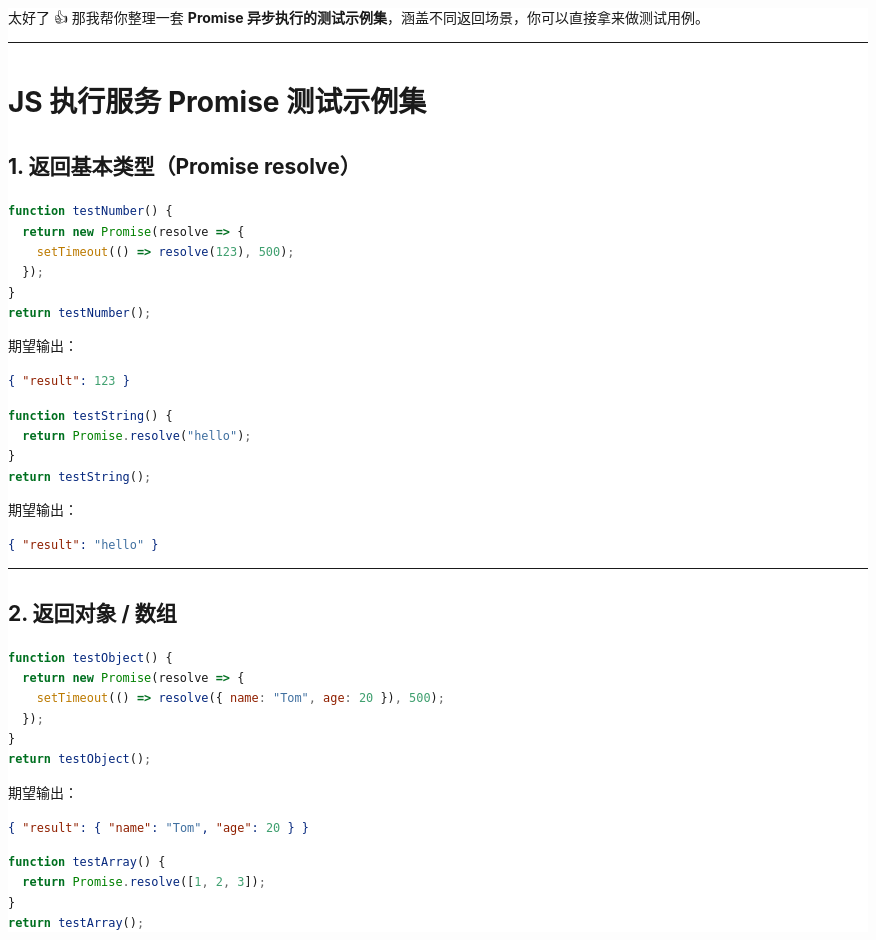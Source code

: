 太好了 👍 那我帮你整理一套 **Promise 异步执行的测试示例集**，涵盖不同返回场景，你可以直接拿来做测试用例。

---

# JS 执行服务 Promise 测试示例集

## 1. 返回基本类型（Promise resolve）

```js
function testNumber() {
  return new Promise(resolve => {
    setTimeout(() => resolve(123), 500);
  });
}
return testNumber();
```

期望输出：

```json
{ "result": 123 }
```

```js
function testString() {
  return Promise.resolve("hello");
}
return testString();
```

期望输出：

```json
{ "result": "hello" }
```

---

## 2. 返回对象 / 数组

```js
function testObject() {
  return new Promise(resolve => {
    setTimeout(() => resolve({ name: "Tom", age: 20 }), 500);
  });
}
return testObject();
```

期望输出：

```json
{ "result": { "name": "Tom", "age": 20 } }
```

```js
function testArray() {
  return Promise.resolve([1, 2, 3]);
}
return testArray();
```
